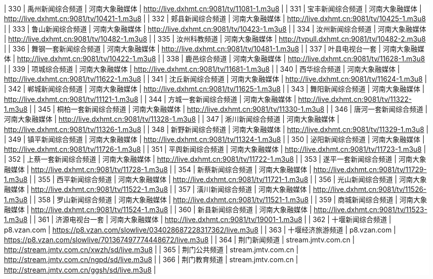 | 330 | 禹州新闻综合频道 | 河南大象融媒体 | <http://live.dxhmt.cn:9081/tv/11081-1.m3u8> |
| 331 | 宝丰新闻综合频道 | 河南大象融媒体 | <http://live.dxhmt.cn:9081/tv/10421-1.m3u8> |
| 332 | 郏县新闻综合频道 | 河南大象融媒体 | <http://live.dxhmt.cn:9081/tv/10425-1.m3u8> |
| 333 | 鲁山新闻综合频道 | 河南大象融媒体 | <http://live.dxhmt.cn:9081/tv/10423-1.m3u8> |
| 334 | 汝州新闻综合频道 | 河南大象融媒体 | <http://live.dxhmt.cn:9081/tv/10482-1.m3u8> |
| 335 | 汝州科教频道 | 河南大象融媒体 | <http://tvpull.dxhmt.cn:9081/tv/10482-2.m3u8> |
| 336 | 舞钢一套新闻综合频道 | 河南大象融媒体 | <http://live.dxhmt.cn:9081/tv/10481-1.m3u8> |
| 337 | 叶县电视台一套 | 河南大象融媒体 | <http://live.dxhmt.cn:9081/tv/10422-1.m3u8> |
| 338 | 鹿邑综合频道 | 河南大象融媒体 | <http://live.dxhmt.cn:9081/tv/11628-1.m3u8> |
| 339 | 项城综合频道 | 河南大象融媒体 | <http://live.dxhmt.cn:9081/tv/11681-1.m3u8> |
| 340 | 西华综合频道 | 河南大象融媒体 | <http://live.dxhmt.cn:9081/tv/11622-1.m3u8> |
| 341 | 沈丘新闻综合频道 | 河南大象融媒体 | <http://live.dxhmt.cn:9081/tv/11624-1.m3u8> |
| 342 | 郸城新闻综合频道 | 河南大象融媒体 | <http://live.dxhmt.cn:9081/tv/11625-1.m3u8> |
| 343 | 舞阳新闻综合频道 | 河南大象融媒体 | <http://live.dxhmt.cn:9081/tv/11121-1.m3u8> |
| 344 | 方城一套新闻综合频道 | 河南大象融媒体 | <http://live.dxhmt.cn:9081/tv/11322-1.m3u8> |
| 345 | 桐柏一套新闻综合频道 | 河南大象融媒体 | <http://live.dxhmt.cn:9081/tv/11330-1.m3u8> |
| 346 | 唐河一套新闻综合频道 | 河南大象融媒体 | <http://live.dxhmt.cn:9081/tv/11328-1.m3u8> |
| 347 | 淅川新闻综合频道 | 河南大象融媒体 | <http://live.dxhmt.cn:9081/tv/11326-1.m3u8> |
| 348 | 新野新闻综合频道 | 河南大象融媒体 | <http://live.dxhmt.cn:9081/tv/11329-1.m3u8> |
| 349 | 镇平新闻综合频道 | 河南大象融媒体 | <http://live.dxhmt.cn:9081/tv/11324-1.m3u8> |
| 350 | 泌阳新闻综合频道 | 河南大象融媒体 | <http://live.dxhmt.cn:9081/tv/11726-1.m3u8> |
| 351 | 平舆新闻综合频道 | 河南大象融媒体 | <http://live.dxhmt.cn:9081/tv/11723-1.m3u8> |
| 352 | 上蔡一套新闻综合频道 | 河南大象融媒体 | <http://live.dxhmt.cn:9081/tv/11722-1.m3u8> |
| 353 | 遂平一套新闻综合频道 | 河南大象融媒体 | <http://live.dxhmt.cn:9081/tv/11728-1.m3u8> |
| 354 | 新蔡新闻综合频道 | 河南大象融媒体 | <http://live.dxhmt.cn:9081/tv/11729-1.m3u8> |
| 355 | 西平新闻综合频道 | 河南大象融媒体 | <http://live.dxhmt.cn:9081/tv/11721-1.m3u8> |
| 356 | 光山新闻综合频道 | 河南大象融媒体 | <http://live.dxhmt.cn:9081/tv/11522-1.m3u8> |
| 357 | 潢川新闻综合频道 | 河南大象融媒体 | <http://live.dxhmt.cn:9081/tv/11526-1.m3u8> |
| 358 | 罗山新闻综合频道 | 河南大象融媒体 | <http://live.dxhmt.cn:9081/tv/11521-1.m3u8> |
| 359 | 商城新闻综合频道 | 河南大象融媒体 | <http://live.dxhmt.cn:9081/tv/11524-1.m3u8> |
| 360 | 新县新闻综合频道 | 河南大象融媒体 | <http://live.dxhmt.cn:9081/tv/11523-1.m3u8> |
| 361 | 济源电视台一套 | 河南大象融媒体 | <http://live.dxhmt.cn:9081/tv/19001-1.m3u8> |
| 362 | 十堰新闻综合频道 | p8.vzan.com | <https://p8.vzan.com/slowlive/034028687228317362/live.m3u8> |
| 363 | 十堰经济旅游频道 | p8.vzan.com | <https://p8.vzan.com/slowlive/701367497774448672/live.m3u8> |
| 364 | 荆门新闻频道 | stream.jmtv.com.cn | <http://stream.jmtv.com.cn/xwzh/sd/live.m3u8> |
| 365 | 荆门公共频道 | stream.jmtv.com.cn | <http://stream.jmtv.com.cn/ngpd/sd/live.m3u8> |
| 366 | 荆门教育频道 | stream.jmtv.com.cn | <http://stream.jmtv.com.cn/ggsh/sd/live.m3u8> |